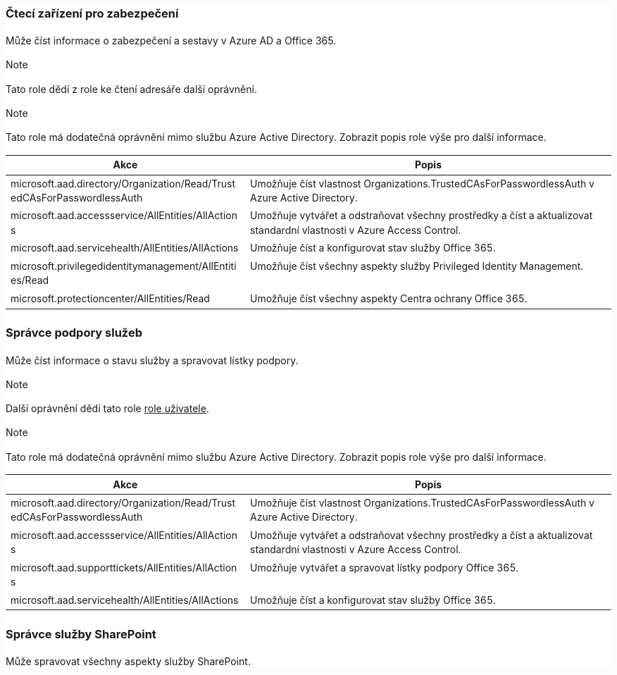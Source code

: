 ### <a name="security-reader"></a>Čtecí zařízení pro zabezpečení
Může číst informace o zabezpečení a sestavy v Azure AD a Office 365.

  > [!NOTE]
  > Tato role dědí z role ke čtení adresáře další oprávnění.
  >
  >

  > [!NOTE]
  > Tato role má dodatečná oprávnění mimo službu Azure Active Directory. Zobrazit popis role výše pro další informace.
  >
  >

| **Akce** | **Popis** |
| --- | --- |
| microsoft.aad.directory/Organization/Read/TrustedCAsForPasswordlessAuth | Umožňuje číst vlastnost Organizations.TrustedCAsForPasswordlessAuth v Azure Active Directory. |
| microsoft.aad.accessservice/AllEntities/AllActions | Umožňuje vytvářet a odstraňovat všechny prostředky a číst a aktualizovat standardní vlastnosti v Azure Access Control. |
| microsoft.aad.servicehealth/AllEntities/AllActions | Umožňuje číst a konfigurovat stav služby Office 365. |
| microsoft.privilegedidentitymanagement/AllEntities/Read | Umožňuje číst všechny aspekty služby Privileged Identity Management. |
| microsoft.protectioncenter/AllEntities/Read | Umožňuje číst všechny aspekty Centra ochrany Office 365. |

### <a name="service-support-administrator"></a>Správce podpory služeb
Může číst informace o stavu služby a spravovat lístky podpory.

  > [!NOTE]
  > Další oprávnění dědí tato role [role uživatele](https://docs.microsoft.com/en-us/azure/active-directory/users-default-permissions).
  >
  >

  > [!NOTE]
  > Tato role má dodatečná oprávnění mimo službu Azure Active Directory. Zobrazit popis role výše pro další informace.
  >
  >

| **Akce** | **Popis** |
| --- | --- |
| microsoft.aad.directory/Organization/Read/TrustedCAsForPasswordlessAuth | Umožňuje číst vlastnost Organizations.TrustedCAsForPasswordlessAuth v Azure Active Directory. |
| microsoft.aad.accessservice/AllEntities/AllActions | Umožňuje vytvářet a odstraňovat všechny prostředky a číst a aktualizovat standardní vlastnosti v Azure Access Control. |
| microsoft.aad.supporttickets/AllEntities/AllActions | Umožňuje vytvářet a spravovat lístky podpory Office 365. |
| microsoft.aad.servicehealth/AllEntities/AllActions | Umožňuje číst a konfigurovat stav služby Office 365. |

### <a name="sharepoint-service-administrator"></a>Správce služby SharePoint
Může spravovat všechny aspekty služby SharePoint.
